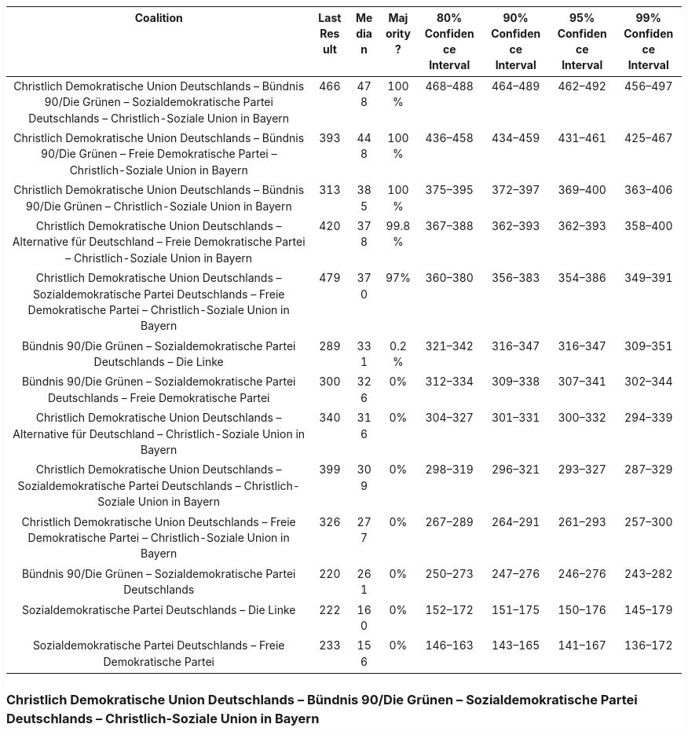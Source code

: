 | Coalition | Last Result | Median | Majority? | 80% Confidence Interval | 90% Confidence Interval | 95% Confidence Interval | 99% Confidence Interval |
|:---------:|:-----------:|:------:|:---------:|:-----------------------:|:-----------------------:|:-----------------------:|:-----------------------:|
| Christlich Demokratische Union Deutschlands – Bündnis 90/Die Grünen – Sozialdemokratische Partei Deutschlands – Christlich-Soziale Union in Bayern | 466 | 478 | 100% | 468–488 | 464–489 | 462–492 | 456–497 |
| Christlich Demokratische Union Deutschlands – Bündnis 90/Die Grünen – Freie Demokratische Partei – Christlich-Soziale Union in Bayern | 393 | 448 | 100% | 436–458 | 434–459 | 431–461 | 425–467 |
| Christlich Demokratische Union Deutschlands – Bündnis 90/Die Grünen – Christlich-Soziale Union in Bayern | 313 | 385 | 100% | 375–395 | 372–397 | 369–400 | 363–406 |
| Christlich Demokratische Union Deutschlands – Alternative für Deutschland – Freie Demokratische Partei – Christlich-Soziale Union in Bayern | 420 | 378 | 99.8% | 367–388 | 362–393 | 362–393 | 358–400 |
| Christlich Demokratische Union Deutschlands – Sozialdemokratische Partei Deutschlands – Freie Demokratische Partei – Christlich-Soziale Union in Bayern | 479 | 370 | 97% | 360–380 | 356–383 | 354–386 | 349–391 |
| Bündnis 90/Die Grünen – Sozialdemokratische Partei Deutschlands – Die Linke | 289 | 331 | 0.2% | 321–342 | 316–347 | 316–347 | 309–351 |
| Bündnis 90/Die Grünen – Sozialdemokratische Partei Deutschlands – Freie Demokratische Partei | 300 | 326 | 0% | 312–334 | 309–338 | 307–341 | 302–344 |
| Christlich Demokratische Union Deutschlands – Alternative für Deutschland – Christlich-Soziale Union in Bayern | 340 | 316 | 0% | 304–327 | 301–331 | 300–332 | 294–339 |
| Christlich Demokratische Union Deutschlands – Sozialdemokratische Partei Deutschlands – Christlich-Soziale Union in Bayern | 399 | 309 | 0% | 298–319 | 296–321 | 293–327 | 287–329 |
| Christlich Demokratische Union Deutschlands – Freie Demokratische Partei – Christlich-Soziale Union in Bayern | 326 | 277 | 0% | 267–289 | 264–291 | 261–293 | 257–300 |
| Bündnis 90/Die Grünen – Sozialdemokratische Partei Deutschlands | 220 | 261 | 0% | 250–273 | 247–276 | 246–276 | 243–282 |
| Sozialdemokratische Partei Deutschlands – Die Linke | 222 | 160 | 0% | 152–172 | 151–175 | 150–176 | 145–179 |
| Sozialdemokratische Partei Deutschlands – Freie Demokratische Partei | 233 | 156 | 0% | 146–163 | 143–165 | 141–167 | 136–172 |

### Christlich Demokratische Union Deutschlands – Bündnis 90/Die Grünen – Sozialdemokratische Partei Deutschlands – Christlich-Soziale Union in Bayern
